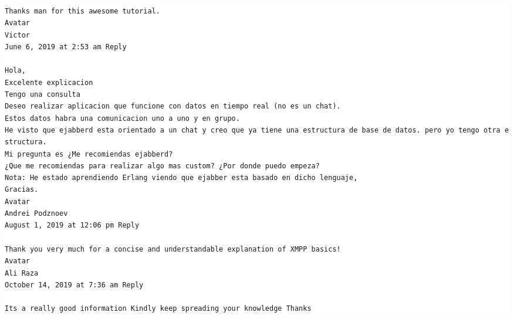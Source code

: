     Thanks man for this awesome tutorial.
    Avatar	
    Victor
    June 6, 2019 at 2:53 am Reply	

    Hola,
    Excelente explicacion
    Tengo una consulta
    Deseo realizar aplicacion que funcione con datos en tiempo real (no es un chat).
    Estos datos habra una comunicacion uno a uno y en grupo.
    He visto que ejabberd esta orientado a un chat y creo que ya tiene una estructura de base de datos. pero yo tengo otra estructura.
    Mi pregunta es ¿Me recomiendas ejabberd?
    ¿Que me recomiendas para realizar algo mas custom? ¿Por donde puedo empeza?
    Nota: He estado aprendiendo Erlang viendo que ejabber esta basado en dicho lenguaje,
    Gracias.
    Avatar	
    Andrei Podznoev
    August 1, 2019 at 12:06 pm Reply	

    Thank you very much for a concise and understandable explanation of XMPP basics!
    Avatar	
    Ali Raza
    October 14, 2019 at 7:36 am Reply	

    Its a really good information Kindly keep spreading your knowledge Thanks